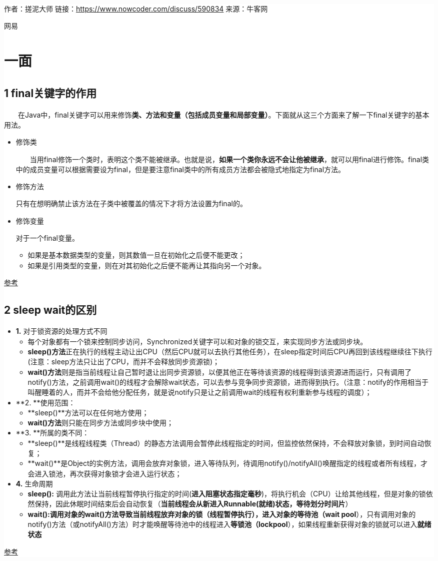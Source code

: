 作者：搓泥大师
链接：https://www.nowcoder.com/discuss/590834
来源：牛客网

网易
# 一面
## 1 final关键字的作用

　　在Java中，final关键字可以用来修饰**类、方法和变量（包括成员变量和局部变量）**。下面就从这三个方面来了解一下final关键字的基本用法。

* 修饰类

  　　当用final修饰一个类时，表明这个类不能被继承。也就是说，**如果一个类你永远不会让他被继承**，就可以用final进行修饰。final类中的成员变量可以根据需要设为final，但是要注意final类中的所有成员方法都会被隐式地指定为final方法。

* 修饰方法

  ​	只有在想明确禁止该方法在子类中被覆盖的情况下才将方法设置为final的。

* 修饰变量

   对于一个final变量。

  * 如果是基本数据类型的变量，则其数值一旦在初始化之后便不能更改；
  * 如果是引用类型的变量，则在对其初始化之后便不能再让其指向另一个对象。

[参考](https://www.cnblogs.com/dolphin0520/p/3736238.html)

## 2 sleep wait的区别

- **1.** 对于锁资源的处理方式不同
  - 每个对象都有一个锁来控制同步访问，Synchronized关键字可以和对象的锁交互，来实现同步方法或同步块。
  - **sleep()方法**正在执行的线程主动让出CPU（然后CPU就可以去执行其他任务），在sleep指定时间后CPU再回到该线程继续往下执行(注意：sleep方法只让出了CPU，而并不会释放同步资源锁)；
  - **wait()方法**则是指当前线程让自己暂时退让出同步资源锁，以便其他正在等待该资源的线程得到该资源进而运行，只有调用了notify()方法，之前调用wait()的线程才会解除wait状态，可以去参与竞争同步资源锁，进而得到执行。（注意：notify的作用相当于叫醒睡着的人，而并不会给他分配任务，就是说notify只是让之前调用wait的线程有权利重新参与线程的调度）；
- **2. **使用范围：
  - **sleep()**方法可以在任何地方使用；
  - **wait()方法**则只能在同步方法或同步块中使用；
- **3. **所属的类不同：
  - **sleep()**是线程线程类（Thread）的静态方法调用会暂停此线程指定的时间，但监控依然保持，不会释放对象锁，到时间自动恢复；
  - **wait()**是Object的实例方法，调用会放弃对象锁，进入等待队列，待调用notify()/notifyAll()唤醒指定的线程或者所有线程，才会进入锁池，再次获得对象锁才会进入运行状态；
- **4.** 生命周期
  - **sleep():** 调用此方法让当前线程暂停执行指定的时间(**进入阻塞状态指定毫秒**)，将执行机会（CPU）让给其他线程，但是对象的锁依然保持，因此休眠时间结束后会自动恢复（**当前线程会从新进入Runnable(就绪)状态，等待划分时间片**）
  - **wait():**调用对象的wait()方法导致当前线程放弃对象的锁（线程暂停执行），进入对象的**等待池（wait pool**），只有调用对象的notify()方法（或notifyAll()方法）时才能唤醒等待池中的线程进入**等锁池（lockpool**），如果线程重新获得对象的锁就可以进入**就绪状态**

[参考](https://blog.csdn.net/u012050154/article/details/50903326)
